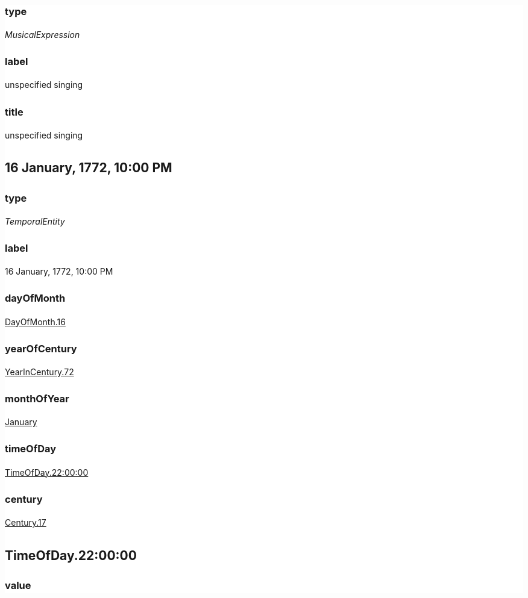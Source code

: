 ### type


*MusicalExpression*

### label


unspecified singing

### title


unspecified singing

## 16 January, 1772, 10:00 PM

### type


*TemporalEntity*

### label


16 January, 1772, 10:00 PM

### dayOfMonth


[DayOfMonth.16](#DayOfMonth.16)

### yearOfCentury


[YearInCentury.72](#YearInCentury.72)

### monthOfYear


[January](#January)

### timeOfDay


[TimeOfDay.22:00:00](#TimeOfDay.22-00-00)

### century


[Century.17](#Century.17)

## TimeOfDay.22:00:00

### value
